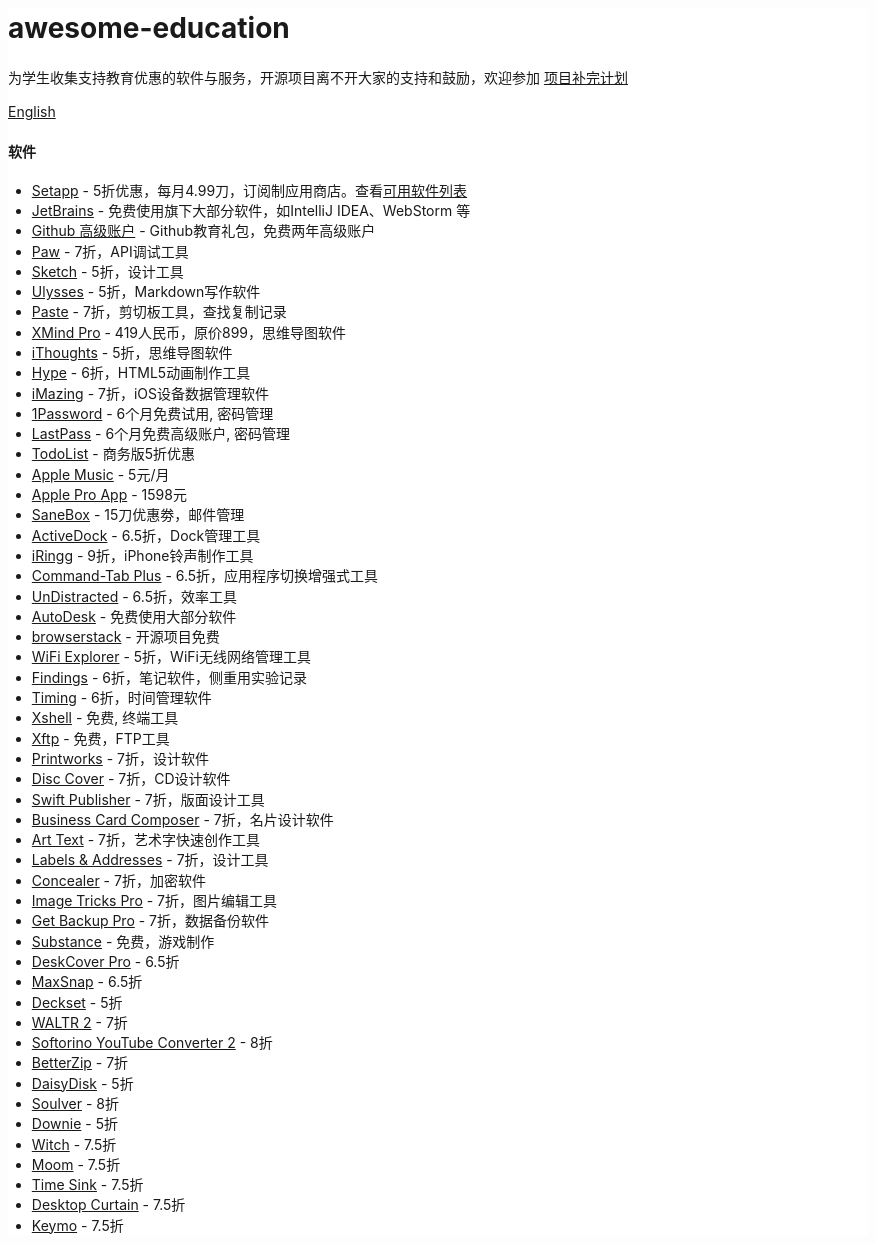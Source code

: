 # awesome-education
为学生收集支持教育优惠的软件与服务，开源项目离不开大家的支持和鼓励，欢迎参加 [项目补完计划](https://github.com/wowlusitong/awesome-education/issues/2)

[English](README-en.md)

#### 软件
  * [Setapp](https://setapp.com/educational-discount) - 5折优惠，每月4.99刀，订阅制应用商店。查看[可用软件列表](https://setapp.com/apps)
  * [JetBrains](https://www.jetbrains.com/student/) - 免费使用旗下大部分软件，如IntelliJ IDEA、WebStorm 等
  * [Github 高级账户](https://education.github.com/) - Github教育礼包，免费两年高级账户
  * [Paw](https://paw.cloud/purchase/students) - 7折，API调试工具
  * [Sketch](https://www.sketchapp.com/store/edu/) - 5折，设计工具
  * [Ulysses](https://ulyssesapp.com/students/) - 5折，Markdown写作软件
  * [Paste](https://www.studentappcentre.com/discounts/paste) - 7折，剪切板工具，查找复制记录
  * [XMind Pro](https://www.xmind.cn/pricing/) - 419人民币，原价899，思维导图软件
  * [iThoughts](https://www.toketaware.com/discounts) - 5折，思维导图软件
  * [Hype](https://tumult.com/store-edu/) - 6折，HTML5动画制作工具
  * [iMazing](https://imazing.com/store/educational) - 7折，iOS设备数据管理软件
  * [1Password](https://www.studentappcentre.com/discounts/1password) - 6个月免费试用, 密码管理
  * [LastPass](https://lastpass.com/edupromo.php) - 6个月免费高级账户, 密码管理
  * [TodoList](https://todoist.com/education) - 商务版5折优惠
  * [Apple Music](https://support.apple.com/zh-cn/HT205928) - 5元/月
  * [Apple Pro App](https://www.apple.com/cn-k12/shop/product/BMGE2CH/A/pro-app-%E6%95%99%E8%82%B2%E5%A5%97%E8%A3%85) - 1598元
  * [SaneBox](https://www.studentappcentre.com/discounts/sanebox) - 15刀优惠劵，邮件管理
  * [ActiveDock](https://www.studentappcentre.com/discounts/activedock) - 6.5折，Dock管理工具
  * [iRingg](https://www.studentappcentre.com/discounts/iringg) - 9折，iPhone铃声制作工具
  * [Command-Tab Plus](https://www.studentappcentre.com/discounts/command-tabplus) - 6.5折，应用程序切换增强式工具
  * [UnDistracted](https://www.studentappcentre.com/discounts/undistracted) - 6.5折，效率工具
  * [AutoDesk](https://www.autodesk.com.cn/education/free-software/featured) - 免费使用大部分软件
  * [browserstack](https://www.browserstack.com/open-source?ref=pricing) - 开源项目免费
  * [WiFi Explorer](https://www.adriangranados.com/educational-discount) - 5折，WiFi无线网络管理工具
  * [Findings](https://community.findingsapp.com/t/student-discount-40/119) - 6折，笔记软件，侧重用实验记录
  * [Timing](https://timingapp.com/contact) - 6折，时间管理软件
  * [Xshell](http://www.netsarang.com/download/free_license.html) - 免费, 终端工具
  * [Xftp](http://www.netsarang.com/download/free_license.html) - 免费，FTP工具
  * [Printworks](https://www.belightsoft.com/store/nonprofit) - 7折，设计软件
  * [Disc Cover](https://www.belightsoft.com/store/nonprofit) - 7折，CD设计软件
  * [Swift Publisher](https://www.belightsoft.com/store/nonprofit) - 7折，版面设计工具
  * [Business Card Composer](https://www.belightsoft.com/store/nonprofit) - 7折，名片设计软件
  * [Art Text](https://www.belightsoft.com/store/nonprofit) - 7折，艺术字快速创作工具
  * [Labels & Addresses](https://www.belightsoft.com/store/nonprofit) - 7折，设计工具
  * [Concealer](https://www.belightsoft.com/store/nonprofit) - 7折，加密软件
  * [Image Tricks Pro](https://www.belightsoft.com/store/nonprofit) - 7折，图片编辑工具
  * [Get Backup Pro](https://www.belightsoft.com/store/nonprofit) - 7折，数据备份软件
  * [Substance](https://www.allegorithmic.com/buy/education) - 免费，游戏制作
  * [DeskCover Pro](https://www.studentappcentre.com/discounts/deskcoverpro) - 6.5折
  * [MaxSnap](https://www.studentappcentre.com/discounts/maxsnap) - 6.5折
  * [Deckset](https://www.decksetapp.com/edu/) - 5折
  * [WALTR 2](https://www.studentappcentre.com/discounts/waltr2) - 7折
  * [Softorino YouTube Converter 2](https://www.studentappcentre.com/discounts/youtubeconverter2) - 8折
  * [BetterZip](https://www.studentappcentre.com/discounts/betterzip) - 7折
  * [DaisyDisk](https://www.studentappcentre.com/discounts/daisydisk) - 5折
  * [Soulver](http://www.acqualia.com/store/soulver?coupon=EduDiscount) - 8折
  * [Downie](https://www.studentappcentre.com/discounts/downie) - 5折
  * [Witch](https://www.studentappcentre.com/discounts/witch) - 7.5折
  * [Moom](https://www.studentappcentre.com/discounts/moom) - 7.5折
  * [Time Sink](https://www.studentappcentre.com/discounts/timesink) - 7.5折
  * [Desktop Curtain](https://www.studentappcentre.com/discounts/desktopcurtain) - 7.5折
  * [Keymo](https://www.studentappcentre.com/discounts/keymo) - 7.5折